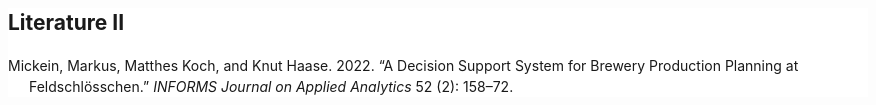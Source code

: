 ## Literature II

<div id="refs" class="references csl-bib-body hanging-indent"
entry-spacing="0">

<div id="ref-mickein2022decision" class="csl-entry">

Mickein, Markus, Matthes Koch, and Knut Haase. 2022. “A Decision Support
System for Brewery Production Planning at Feldschlösschen.” *INFORMS
Journal on Applied Analytics* 52 (2): 158–72.

</div>

</div>

[^1]: Mickein, Koch, and Haase (2022)
